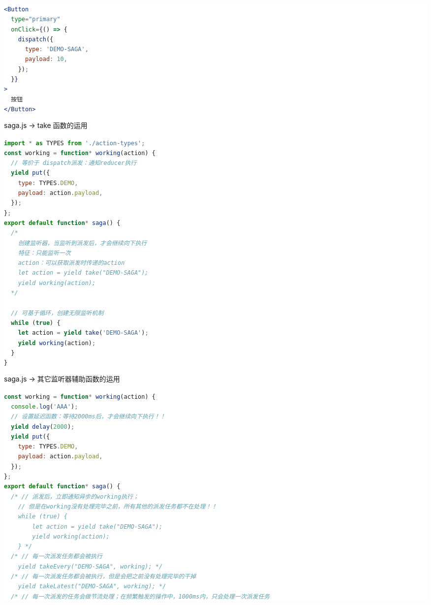 ```jsx | pure
<Button
  type="primary"
  onClick={() => {
    dispatch({
      type: 'DEMO-SAGA',
      payload: 10,
    });
  }}
>
  按钮
</Button>
```

saga.js -> take 函数的运用

```jsx | pure
import * as TYPES from './action-types';
const working = function* working(action) {
  // 等价于 dispatch派发：通知reducer执行
  yield put({
    type: TYPES.DEMO,
    payload: action.payload,
  });
};
export default function* saga() {
  /*
    创建监听器，当监听到派发后，才会继续向下执行
    特征：只能监听一次
    action：可以获取派发时传递的action
    let action = yield take("DEMO-SAGA");
    yield working(action); 
  */

  // 可基于循环，创建无限监听机制
  while (true) {
    let action = yield take('DEMO-SAGA');
    yield working(action);
  }
}
```

saga.js -> 其它监听器辅助函数的运用

```jsx | pure
const working = function* working(action) {
  console.log('AAA');
  // 设置延迟函数：等待2000ms后，才会继续向下执行！！
  yield delay(2000);
  yield put({
    type: TYPES.DEMO,
    payload: action.payload,
  });
};
export default function* saga() {
  /* // 派发后，立即通知异步的working执行；
    // 但是在working没有处理完毕之前，所有其他的派发任务都不在处理！！
    while (true) {
        let action = yield take("DEMO-SAGA");
        yield working(action);
    } */
  /* // 每一次派发任务都会被执行
    yield takeEvery("DEMO-SAGA", working); */
  /* // 每一次派发任务都会被执行，但是会把之前没有处理完毕的干掉
    yield takeLatest("DEMO-SAGA", working); */
  /* // 每一次派发的任务会做节流处理；在频繁触发的操作中，1000ms内，只会处理一次派发任务
```